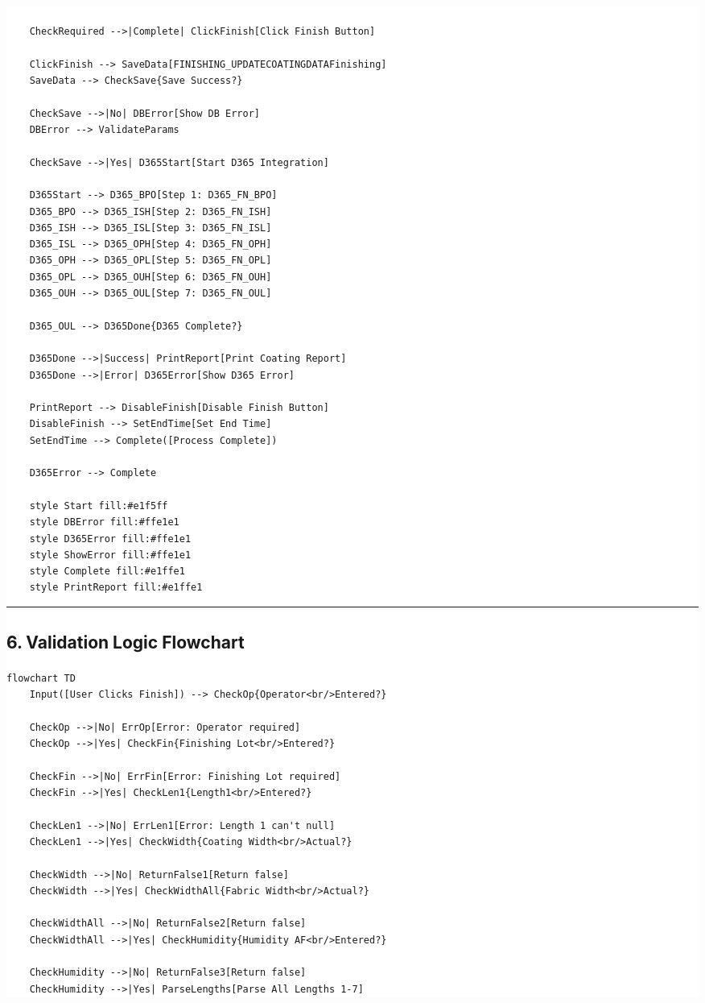 ```mermaid

    CheckRequired -->|Complete| ClickFinish[Click Finish Button]

    ClickFinish --> SaveData[FINISHING_UPDATECOATINGDATAFinishing]
    SaveData --> CheckSave{Save Success?}

    CheckSave -->|No| DBError[Show DB Error]
    DBError --> ValidateParams

    CheckSave -->|Yes| D365Start[Start D365 Integration]

    D365Start --> D365_BPO[Step 1: D365_FN_BPO]
    D365_BPO --> D365_ISH[Step 2: D365_FN_ISH]
    D365_ISH --> D365_ISL[Step 3: D365_FN_ISL]
    D365_ISL --> D365_OPH[Step 4: D365_FN_OPH]
    D365_OPH --> D365_OPL[Step 5: D365_FN_OPL]
    D365_OPL --> D365_OUH[Step 6: D365_FN_OUH]
    D365_OUH --> D365_OUL[Step 7: D365_FN_OUL]

    D365_OUL --> D365Done{D365 Complete?}

    D365Done -->|Success| PrintReport[Print Coating Report]
    D365Done -->|Error| D365Error[Show D365 Error]

    PrintReport --> DisableFinish[Disable Finish Button]
    DisableFinish --> SetEndTime[Set End Time]
    SetEndTime --> Complete([Process Complete])

    D365Error --> Complete

    style Start fill:#e1f5ff
    style DBError fill:#ffe1e1
    style D365Error fill:#ffe1e1
    style ShowError fill:#ffe1e1
    style Complete fill:#e1ffe1
    style PrintReport fill:#e1ffe1
```

---

## 6. Validation Logic Flowchart

```mermaid
flowchart TD
    Input([User Clicks Finish]) --> CheckOp{Operator<br/>Entered?}

    CheckOp -->|No| ErrOp[Error: Operator required]
    CheckOp -->|Yes| CheckFin{Finishing Lot<br/>Entered?}

    CheckFin -->|No| ErrFin[Error: Finishing Lot required]
    CheckFin -->|Yes| CheckLen1{Length1<br/>Entered?}

    CheckLen1 -->|No| ErrLen1[Error: Length 1 can't null]
    CheckLen1 -->|Yes| CheckWidth{Coating Width<br/>Actual?}

    CheckWidth -->|No| ReturnFalse1[Return false]
    CheckWidth -->|Yes| CheckWidthAll{Fabric Width<br/>Actual?}

    CheckWidthAll -->|No| ReturnFalse2[Return false]
    CheckWidthAll -->|Yes| CheckHumidity{Humidity AF<br/>Entered?}

    CheckHumidity -->|No| ReturnFalse3[Return false]
    CheckHumidity -->|Yes| ParseLengths[Parse All Lengths 1-7]
```
